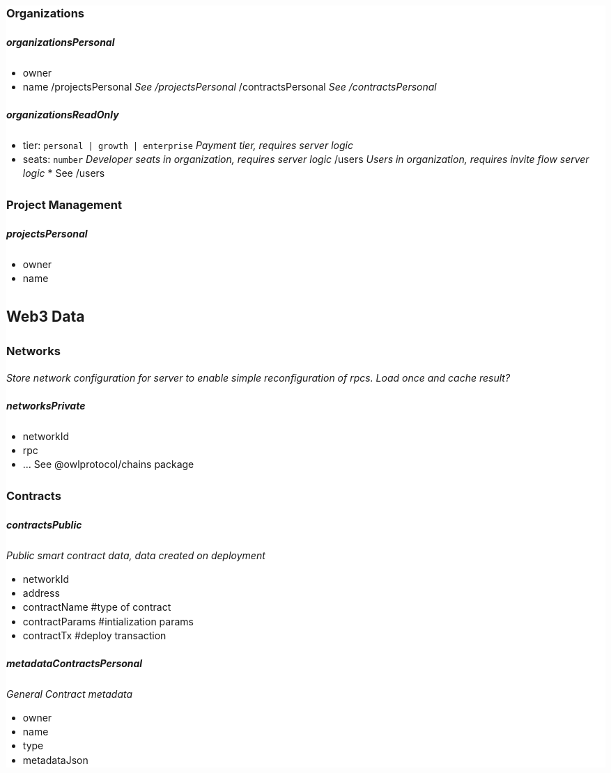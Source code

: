 ### Organizations

##### organizationsPersonal

-   owner
-   name
    /projectsPersonal _See /projectsPersonal_
    /contractsPersonal _See /contractsPersonal_

##### organizationsReadOnly

-   tier: `personal | growth | enterprise` _Payment tier, requires server logic_
-   seats: `number` _Developer seats in organization, requires server logic_
    /users _Users in organization, requires invite flow server logic_ \* See /users

### Project Management

##### projectsPersonal

-   owner
-   name

## Web3 Data

### Networks

_Store network configuration for server to enable simple reconfiguration of rpcs. Load once and cache result?_

##### networksPrivate

-   networkId
-   rpc
-   ... See @owlprotocol/chains package

### Contracts

##### contractsPublic

_Public smart contract data, data created on deployment_

-   networkId
-   address
-   contractName #type of contract
-   contractParams #intialization params
-   contractTx #deploy transaction

##### metadataContractsPersonal

_General Contract metadata_

-   owner
-   name
-   type
-   metadataJson
